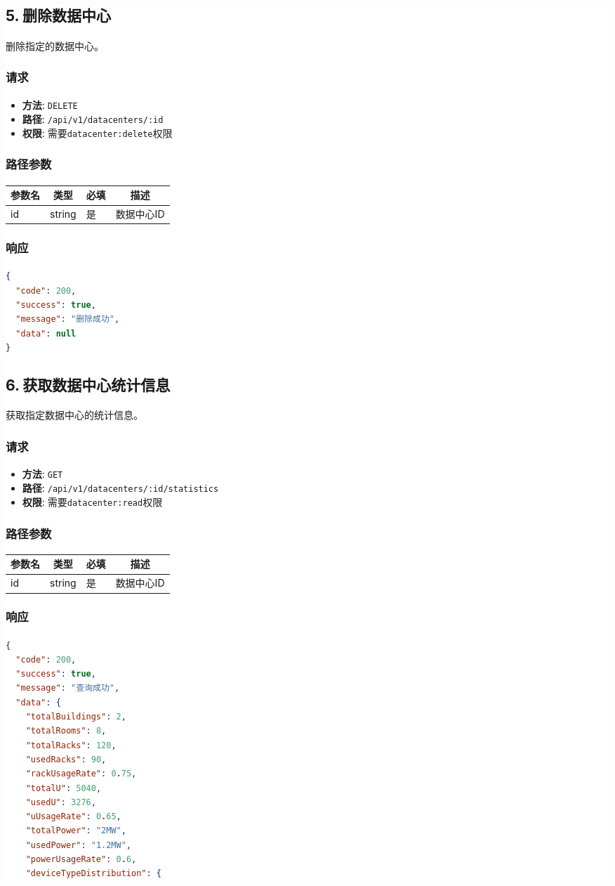 ## 5. 删除数据中心

删除指定的数据中心。

### 请求

- **方法**: `DELETE`
- **路径**: `/api/v1/datacenters/:id`
- **权限**: 需要`datacenter:delete`权限

### 路径参数

| 参数名 | 类型 | 必填 | 描述 |
|---|---|---|---|
| id | string | 是 | 数据中心ID |

### 响应

```json
{
  "code": 200,
  "success": true,
  "message": "删除成功",
  "data": null
}
```

## 6. 获取数据中心统计信息

获取指定数据中心的统计信息。

### 请求

- **方法**: `GET`
- **路径**: `/api/v1/datacenters/:id/statistics`
- **权限**: 需要`datacenter:read`权限

### 路径参数

| 参数名 | 类型 | 必填 | 描述 |
|---|---|---|---|
| id | string | 是 | 数据中心ID |

### 响应

```json
{
  "code": 200,
  "success": true,
  "message": "查询成功",
  "data": {
    "totalBuildings": 2,
    "totalRooms": 8,
    "totalRacks": 120,
    "usedRacks": 90,
    "rackUsageRate": 0.75,
    "totalU": 5040,
    "usedU": 3276,
    "uUsageRate": 0.65,
    "totalPower": "2MW",
    "usedPower": "1.2MW",
    "powerUsageRate": 0.6,
    "deviceTypeDistribution": {
```